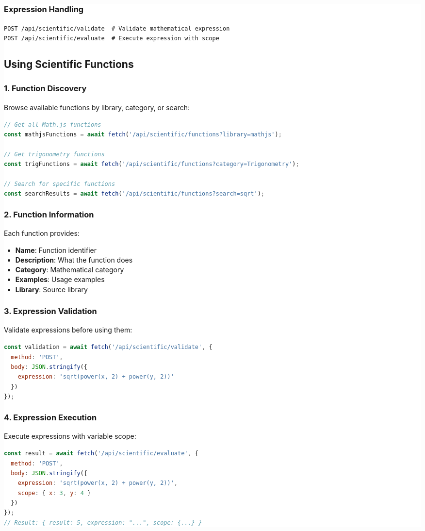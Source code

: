 ### Expression Handling
```
POST /api/scientific/validate  # Validate mathematical expression
POST /api/scientific/evaluate  # Execute expression with scope
```

## Using Scientific Functions

### 1. **Function Discovery**
Browse available functions by library, category, or search:
```javascript
// Get all Math.js functions
const mathjsFunctions = await fetch('/api/scientific/functions?library=mathjs');

// Get trigonometry functions
const trigFunctions = await fetch('/api/scientific/functions?category=Trigonometry');

// Search for specific functions
const searchResults = await fetch('/api/scientific/functions?search=sqrt');
```

### 2. **Function Information**
Each function provides:
- **Name**: Function identifier
- **Description**: What the function does
- **Category**: Mathematical category
- **Examples**: Usage examples
- **Library**: Source library

### 3. **Expression Validation**
Validate expressions before using them:
```javascript
const validation = await fetch('/api/scientific/validate', {
  method: 'POST',
  body: JSON.stringify({
    expression: 'sqrt(power(x, 2) + power(y, 2))'
  })
});
```

### 4. **Expression Execution**
Execute expressions with variable scope:
```javascript
const result = await fetch('/api/scientific/evaluate', {
  method: 'POST',
  body: JSON.stringify({
    expression: 'sqrt(power(x, 2) + power(y, 2))',
    scope: { x: 3, y: 4 }
  })
});
// Result: { result: 5, expression: "...", scope: {...} }
```
